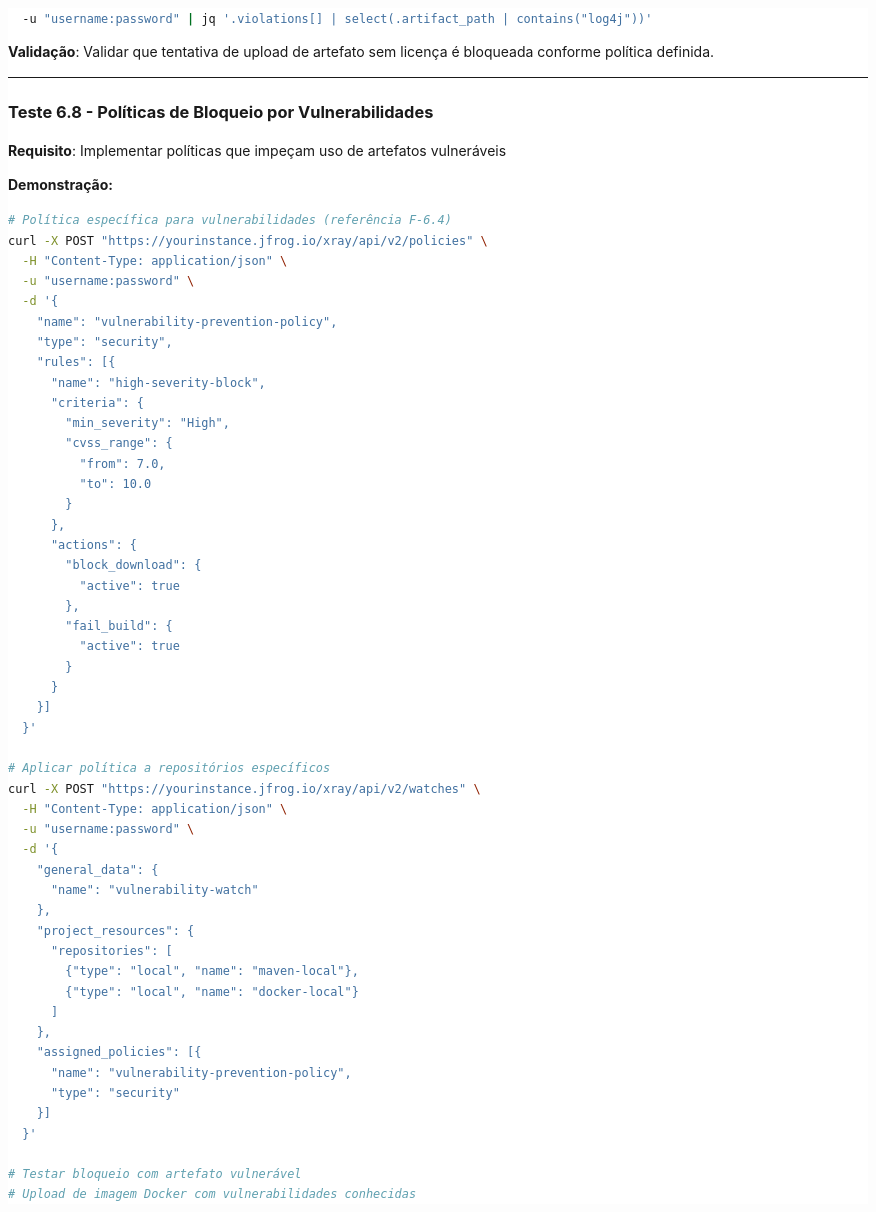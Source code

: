 ```bash
  -u "username:password" | jq '.violations[] | select(.artifact_path | contains("log4j"))'
```

**Validação**: Validar que tentativa de upload de artefato sem licença é bloqueada conforme política definida.

---

### **Teste 6.8 - Políticas de Bloqueio por Vulnerabilidades**
**Requisito**: Implementar políticas que impeçam uso de artefatos vulneráveis

**Demonstração:**

```bash
# Política específica para vulnerabilidades (referência F-6.4)
curl -X POST "https://yourinstance.jfrog.io/xray/api/v2/policies" \
  -H "Content-Type: application/json" \
  -u "username:password" \
  -d '{
    "name": "vulnerability-prevention-policy",
    "type": "security",
    "rules": [{
      "name": "high-severity-block",
      "criteria": {
        "min_severity": "High",
        "cvss_range": {
          "from": 7.0,
          "to": 10.0
        }
      },
      "actions": {
        "block_download": {
          "active": true
        },
        "fail_build": {
          "active": true
        }
      }
    }]
  }'

# Aplicar política a repositórios específicos
curl -X POST "https://yourinstance.jfrog.io/xray/api/v2/watches" \
  -H "Content-Type: application/json" \
  -u "username:password" \
  -d '{
    "general_data": {
      "name": "vulnerability-watch"
    },
    "project_resources": {
      "repositories": [
        {"type": "local", "name": "maven-local"},
        {"type": "local", "name": "docker-local"}
      ]
    },
    "assigned_policies": [{
      "name": "vulnerability-prevention-policy", 
      "type": "security"
    }]
  }'

# Testar bloqueio com artefato vulnerável
# Upload de imagem Docker com vulnerabilidades conhecidas
```
